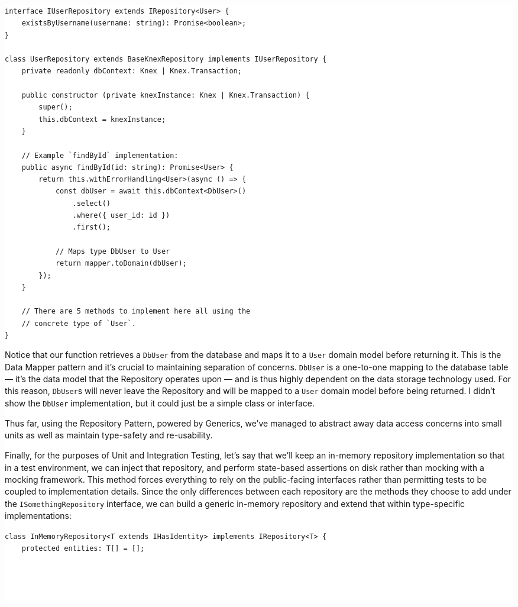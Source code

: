 <div class="break-out">

<pre><code class="language-javascript">interface IUserRepository extends IRepository&lt;User&gt; {
    existsByUsername(username: string): Promise&lt;boolean&gt;;
}

class UserRepository extends BaseKnexRepository implements IUserRepository {
    private readonly dbContext: Knex | Knex.Transaction;
    
    public constructor (private knexInstance: Knex | Knex.Transaction) {
        super();
        this.dbContext = knexInstance;
    }
    
    // Example `findById` implementation:
    public async findById(id: string): Promise&lt;User&gt; {
        return this.withErrorHandling&lt;User&gt;(async () =&gt; {
            const dbUser = await this.dbContext&lt;DbUser&gt;()
                .select()
                .where({ user_id: id })
                .first();
                
            // Maps type DbUser to User    
            return mapper.toDomain(dbUser);
        });
    }
    
    // There are 5 methods to implement here all using the 
    // concrete type of `User`.
}</code></pre>
</div>

Notice that our function retrieves a `DbUser` from the database and maps it to a `User` domain model before returning it. This is the Data Mapper pattern and it’s crucial to maintaining separation of concerns. `DbUser` is a one-to-one mapping to the database table &mdash; it’s the data model that the Repository operates upon &mdash; and is thus highly dependent on the data storage technology used. For this reason, `DbUser`s will never leave the Repository and will be mapped to a `User` domain model before being returned. I didn’t show the `DbUser` implementation, but it could just be a simple class or interface.

Thus far, using the Repository Pattern, powered by Generics, we’ve managed to abstract away data access concerns into small units as well as maintain type-safety and re-usability.

Finally, for the purposes of Unit and Integration Testing, let’s say that we’ll keep an in-memory repository implementation so that in a test environment, we can inject that repository, and perform state-based assertions on disk rather than mocking with a mocking framework. This method forces everything to rely on the public-facing interfaces rather than permitting tests to be coupled to implementation details. Since the only differences between each repository are the methods they choose to add under the `ISomethingRepository` interface, we can build a generic in-memory repository and extend that within type-specific implementations:

<div class="break-out">

<pre><code class="language-javascript">class InMemoryRepository&lt;T extends IHasIdentity&gt; implements IRepository&lt;T&gt; {
    protected entities: T[] = [];
    